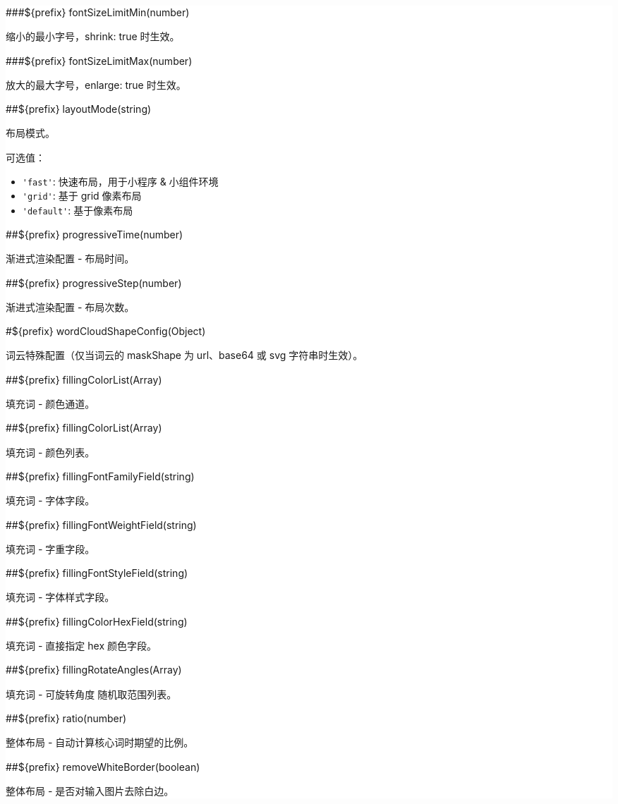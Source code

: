 ###${prefix} fontSizeLimitMin(number)

缩小的最小字号，shrink: true 时生效。

###${prefix} fontSizeLimitMax(number)

放大的最大字号，enlarge: true 时生效。

##${prefix} layoutMode(string)

布局模式。

可选值：

- `'fast'`: 快速布局，用于小程序 & 小组件环境
- `'grid'`: 基于 grid 像素布局
- `'default'`: 基于像素布局

##${prefix} progressiveTime(number)

渐进式渲染配置 - 布局时间。

##${prefix} progressiveStep(number)

渐进式渲染配置 - 布局次数。

#${prefix} wordCloudShapeConfig(Object)

词云特殊配置（仅当词云的 maskShape 为 url、base64 或 svg 字符串时生效）。

##${prefix} fillingColorList(Array)

填充词 - 颜色通道。

##${prefix} fillingColorList(Array)

填充词 - 颜色列表。

##${prefix} fillingFontFamilyField(string)

填充词 - 字体字段。

##${prefix} fillingFontWeightField(string)

填充词 - 字重字段。

##${prefix} fillingFontStyleField(string)

填充词 - 字体样式字段。

##${prefix} fillingColorHexField(string)

填充词 - 直接指定 hex 颜色字段。

##${prefix} fillingRotateAngles(Array)

填充词 - 可旋转角度 随机取范围列表。

##${prefix} ratio(number)

整体布局 - 自动计算核心词时期望的比例。

##${prefix} removeWhiteBorder(boolean)

整体布局 - 是否对输入图片去除白边。
